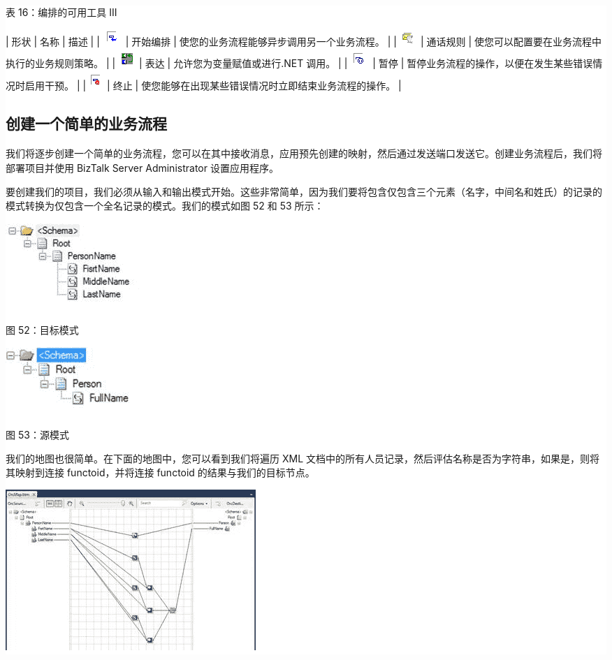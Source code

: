 表 16：编排的可用工具 III

| 形状 | 名称 | 描述 |
| ![](img/image151.png) | 开始编排 | 使您的业务流程能够异步调用另一个业务流程。 |
| ![](img/image152.png) | 通话规则 | 使您可以配置要在业务流程中执行的业务规则策略。 |
| ![](img/image153.png) | 表达 | 允许您为变量赋值或进行.NET 调用。 |
| ![](img/image154.png) | 暂停 | 暂停业务流程的操作，以便在发生某些错误情况时启用干预。 |
| ![](img/image155.png) | 终止 | 使您能够在出现某些错误情况时立即结束业务流程的操作。 |

## 创建一个简单的业务流程

我们将逐步创建一个简单的业务流程，您可以在其中接收消息，应用预先创建的映射，然后通过发送端口发送它。创建业务流程后，我们将部署项目并使用 BizTalk Server Administrator 设置应用程序。

要创建我们的项目，我们必须从输入和输出模式开始。这些非常简单，因为我们要将包含仅包含三个元素（名字，中间名和姓氏）的记录的模式转换为仅包含一个全名记录的模式。我们的模式如图 52 和 53 所示：

![](img/image156.jpg)

图 52：目标模式

![](img/image157.jpg)

图 53：源模式

我们的地图也很简单。在下面的地图中，您可以看到我们将遍历 XML 文档中的所有人员记录，然后评估名称是否为字符串，如果是，则将其映射到连接 functoid，并将连接 functoid 的结果与我们的目标节点。

![](img/image158.jpg)
